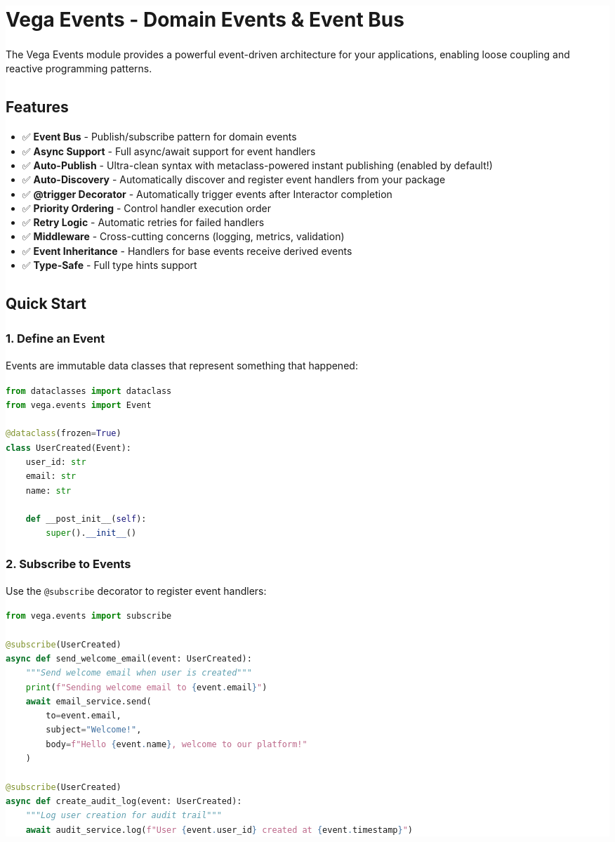 # Vega Events - Domain Events & Event Bus

The Vega Events module provides a powerful event-driven architecture for your applications, enabling loose coupling and reactive programming patterns.

## Features

- ✅ **Event Bus** - Publish/subscribe pattern for domain events
- ✅ **Async Support** - Full async/await support for event handlers
- ✅ **Auto-Publish** - Ultra-clean syntax with metaclass-powered instant publishing (enabled by default!)
- ✅ **Auto-Discovery** - Automatically discover and register event handlers from your package
- ✅ **@trigger Decorator** - Automatically trigger events after Interactor completion
- ✅ **Priority Ordering** - Control handler execution order
- ✅ **Retry Logic** - Automatic retries for failed handlers
- ✅ **Middleware** - Cross-cutting concerns (logging, metrics, validation)
- ✅ **Event Inheritance** - Handlers for base events receive derived events
- ✅ **Type-Safe** - Full type hints support

## Quick Start

### 1. Define an Event

Events are immutable data classes that represent something that happened:

```python
from dataclasses import dataclass
from vega.events import Event

@dataclass(frozen=True)
class UserCreated(Event):
    user_id: str
    email: str
    name: str

    def __post_init__(self):
        super().__init__()
```

### 2. Subscribe to Events

Use the `@subscribe` decorator to register event handlers:

```python
from vega.events import subscribe

@subscribe(UserCreated)
async def send_welcome_email(event: UserCreated):
    """Send welcome email when user is created"""
    print(f"Sending welcome email to {event.email}")
    await email_service.send(
        to=event.email,
        subject="Welcome!",
        body=f"Hello {event.name}, welcome to our platform!"
    )

@subscribe(UserCreated)
async def create_audit_log(event: UserCreated):
    """Log user creation for audit trail"""
    await audit_service.log(f"User {event.user_id} created at {event.timestamp}")
```
